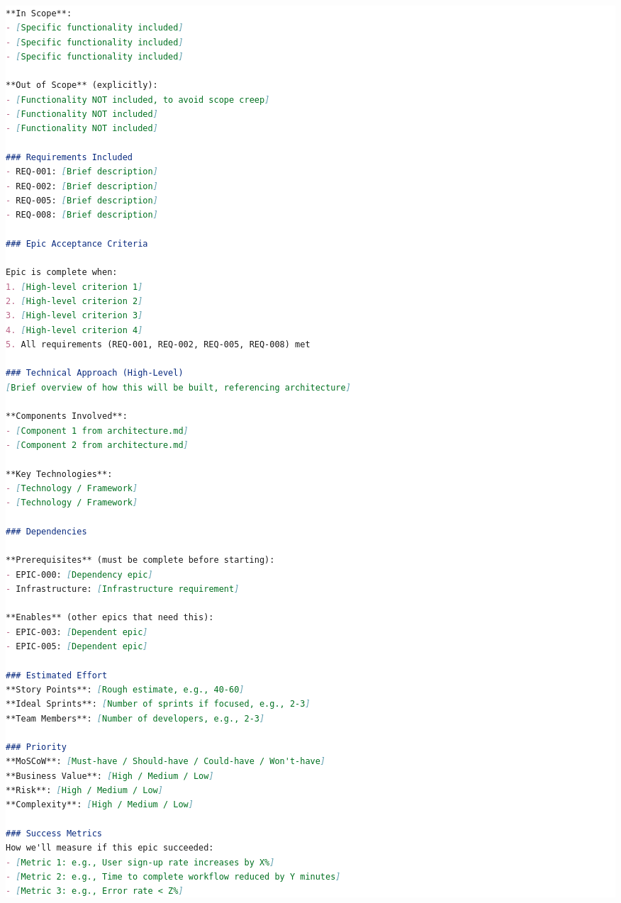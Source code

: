 ```markdown
**In Scope**:
- [Specific functionality included]
- [Specific functionality included]
- [Specific functionality included]

**Out of Scope** (explicitly):
- [Functionality NOT included, to avoid scope creep]
- [Functionality NOT included]
- [Functionality NOT included]

### Requirements Included
- REQ-001: [Brief description]
- REQ-002: [Brief description]
- REQ-005: [Brief description]
- REQ-008: [Brief description]

### Epic Acceptance Criteria

Epic is complete when:
1. [High-level criterion 1]
2. [High-level criterion 2]
3. [High-level criterion 3]
4. [High-level criterion 4]
5. All requirements (REQ-001, REQ-002, REQ-005, REQ-008) met

### Technical Approach (High-Level)
[Brief overview of how this will be built, referencing architecture]

**Components Involved**:
- [Component 1 from architecture.md]
- [Component 2 from architecture.md]

**Key Technologies**:
- [Technology / Framework]
- [Technology / Framework]

### Dependencies

**Prerequisites** (must be complete before starting):
- EPIC-000: [Dependency epic]
- Infrastructure: [Infrastructure requirement]

**Enables** (other epics that need this):
- EPIC-003: [Dependent epic]
- EPIC-005: [Dependent epic]

### Estimated Effort
**Story Points**: [Rough estimate, e.g., 40-60]  
**Ideal Sprints**: [Number of sprints if focused, e.g., 2-3]  
**Team Members**: [Number of developers, e.g., 2-3]

### Priority
**MoSCoW**: [Must-have / Should-have / Could-have / Won't-have]  
**Business Value**: [High / Medium / Low]  
**Risk**: [High / Medium / Low]  
**Complexity**: [High / Medium / Low]

### Success Metrics
How we'll measure if this epic succeeded:
- [Metric 1: e.g., User sign-up rate increases by X%]
- [Metric 2: e.g., Time to complete workflow reduced by Y minutes]
- [Metric 3: e.g., Error rate < Z%]

```